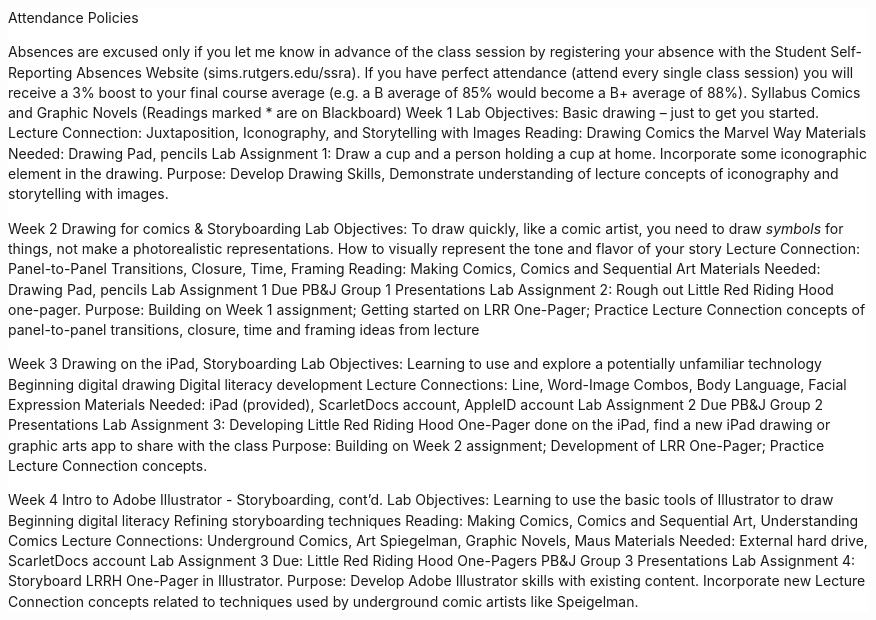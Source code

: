 Attendance Policies 

Absences are excused only if you let me know in advance of the class session by registering your absence with the Student Self-Reporting Absences Website (sims.rutgers.edu/ssra). If you have perfect attendance (attend every single class session) you will receive a 3% boost to your final course average (e.g. a B average of 85% would become a B+ average of 88%). 
Syllabus 							    Comics and Graphic Novels
(Readings marked * are on Blackboard)  Week 1 	Lab Objectives: Basic drawing – just to get you started.
		Lecture Connection: Juxtaposition, Iconography, and Storytelling with Images
Reading: Drawing Comics the Marvel Way
Materials Needed: Drawing Pad, pencils
Lab Assignment 1: Draw a cup and a person holding a cup at home. Incorporate some 
iconographic element in the drawing. 
Purpose: Develop Drawing Skills, Demonstrate understanding of lecture 
concepts of iconography and storytelling with images.

Week 2		Drawing for comics & Storyboarding
Lab Objectives: To draw quickly, like a comic artist, you need to draw *symbols* for 
things, not make a photorealistic representations.
How to visually represent the tone and flavor of your story
Lecture Connection: Panel-to-Panel Transitions, Closure, Time, Framing
Reading: Making Comics, Comics and Sequential Art
Materials Needed: Drawing Pad, pencils
Lab Assignment 1 Due
PB&J Group 1 Presentations
Lab Assignment 2: Rough out  Little Red Riding Hood one-pager.
	Purpose: Building on Week 1 assignment; Getting started on LRR One-Pager; 
Practice Lecture Connection concepts of panel-to-panel transitions, closure, time and framing ideas from lecture
	

Week 3		Drawing on the iPad, Storyboarding
Lab Objectives: Learning to use and explore a potentially unfamiliar technology
Beginning digital drawing 
Digital literacy development 
		Lecture Connections: Line, Word-Image Combos, Body Language, Facial Expression
		Materials Needed: iPad (provided), ScarletDocs account, AppleID account
		Lab Assignment 2 Due
PB&J Group 2 Presentations
Lab Assignment 3: Developing Little Red Riding Hood One-Pager done on the iPad, 
find a new iPad drawing or graphic arts app to share with the class
Purpose: Building on Week 2 assignment; Development of LRR One-Pager; 
Practice Lecture Connection concepts.

Week 4		Intro to Adobe Illustrator - Storyboarding, cont’d. 
Lab Objectives: Learning to use the basic tools of Illustrator to draw
Beginning digital literacy
Refining storyboarding techniques
		Reading: Making Comics, Comics and Sequential Art, Understanding Comics
		Lecture Connections: Underground Comics, Art Spiegelman, Graphic Novels, Maus
		Materials Needed: External hard drive, ScarletDocs account
		Lab Assignment 3 Due: Little Red Riding Hood One-Pagers
PB&J Group 3 Presentations
Lab Assignment 4: Storyboard LRRH One-Pager in Illustrator.
	Purpose: Develop Adobe Illustrator skills with existing content. Incorporate new 
Lecture Connection concepts related to techniques used by underground comic artists like Speigelman.
